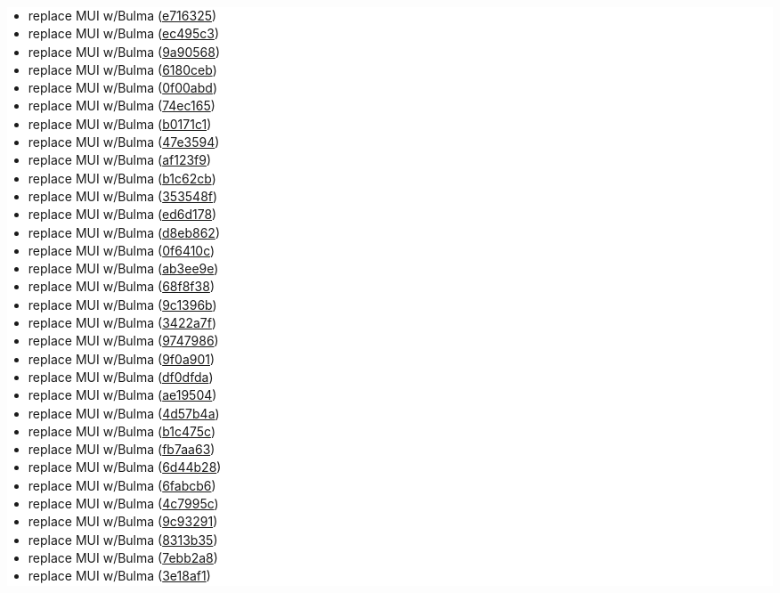* replace MUI w/Bulma ([e716325](https://github.com/TomaszKandula/TokanPages/commit/e716325b63c5eb0cc56b46eb683ff58beac6593f))
* replace MUI w/Bulma ([ec495c3](https://github.com/TomaszKandula/TokanPages/commit/ec495c3d64f3ce2b195b622848eeaa90a3af539a))
* replace MUI w/Bulma ([9a90568](https://github.com/TomaszKandula/TokanPages/commit/9a90568a0b6acd928a77e7ef1d106e2ccc0fe936))
* replace MUI w/Bulma ([6180ceb](https://github.com/TomaszKandula/TokanPages/commit/6180ceb7637fe0a7971f4604c913893ec2fba4c0))
* replace MUI w/Bulma ([0f00abd](https://github.com/TomaszKandula/TokanPages/commit/0f00abd14f403a0daf80f32f9a5f3af1588be9fa))
* replace MUI w/Bulma ([74ec165](https://github.com/TomaszKandula/TokanPages/commit/74ec16517f4ccb367cbf556d119f442d95cdac29))
* replace MUI w/Bulma ([b0171c1](https://github.com/TomaszKandula/TokanPages/commit/b0171c17ed1ed5469908e75387a6c220dd1e185c))
* replace MUI w/Bulma ([47e3594](https://github.com/TomaszKandula/TokanPages/commit/47e3594833e8d5ed15b8b599c869e6e1b44b8dc3))
* replace MUI w/Bulma ([af123f9](https://github.com/TomaszKandula/TokanPages/commit/af123f9c7560fea09a1955d468a3e85824e89fed))
* replace MUI w/Bulma ([b1c62cb](https://github.com/TomaszKandula/TokanPages/commit/b1c62cb39defb620ee0bfb3d429589d637b01701))
* replace MUI w/Bulma ([353548f](https://github.com/TomaszKandula/TokanPages/commit/353548f032e86a1461802b1dd7392a000752e3cf))
* replace MUI w/Bulma ([ed6d178](https://github.com/TomaszKandula/TokanPages/commit/ed6d178bb183bb658dfa711f25d6ea58d5d4f549))
* replace MUI w/Bulma ([d8eb862](https://github.com/TomaszKandula/TokanPages/commit/d8eb86223a966999cdc93fb91145c1f79492b432))
* replace MUI w/Bulma ([0f6410c](https://github.com/TomaszKandula/TokanPages/commit/0f6410c4cb0f03009ad0a6810c380b18de0695da))
* replace MUI w/Bulma ([ab3ee9e](https://github.com/TomaszKandula/TokanPages/commit/ab3ee9e4b4b4e7ce72cf7dab2108527d274fb119))
* replace MUI w/Bulma ([68f8f38](https://github.com/TomaszKandula/TokanPages/commit/68f8f38602e123ef5caa7774bd12ff72457d0c0f))
* replace MUI w/Bulma ([9c1396b](https://github.com/TomaszKandula/TokanPages/commit/9c1396b8c2c3bc676cf2eaffd50d4ec5ad278fe2))
* replace MUI w/Bulma ([3422a7f](https://github.com/TomaszKandula/TokanPages/commit/3422a7f140d55e673ec03de111ce879b2510c00b))
* replace MUI w/Bulma ([9747986](https://github.com/TomaszKandula/TokanPages/commit/97479862ce14753e20248abfdb8adb42931052e9))
* replace MUI w/Bulma ([9f0a901](https://github.com/TomaszKandula/TokanPages/commit/9f0a901c6480599bd8daf73fdcc69a934fa4d44b))
* replace MUI w/Bulma ([df0dfda](https://github.com/TomaszKandula/TokanPages/commit/df0dfdab8089b705a9a08d67d68aecb52452c9e2))
* replace MUI w/Bulma ([ae19504](https://github.com/TomaszKandula/TokanPages/commit/ae195046059dc292f688ff75c14efc2131545899))
* replace MUI w/Bulma ([4d57b4a](https://github.com/TomaszKandula/TokanPages/commit/4d57b4a48d6dc4ca0260656e64e9daeabffd887e))
* replace MUI w/Bulma ([b1c475c](https://github.com/TomaszKandula/TokanPages/commit/b1c475cedb9235e4dce6915f336e37f6a25ea8aa))
* replace MUI w/Bulma ([fb7aa63](https://github.com/TomaszKandula/TokanPages/commit/fb7aa631237c6c53f919d460e020a9068465f8d7))
* replace MUI w/Bulma ([6d44b28](https://github.com/TomaszKandula/TokanPages/commit/6d44b28ebb2abe2c7d601e36917ee8e3d311a4c9))
* replace MUI w/Bulma ([6fabcb6](https://github.com/TomaszKandula/TokanPages/commit/6fabcb6369e131f211d1f1ff73ddf53dd38d34b9))
* replace MUI w/Bulma ([4c7995c](https://github.com/TomaszKandula/TokanPages/commit/4c7995c380e780b9f23bc36b1822c85e8db2471f))
* replace MUI w/Bulma ([9c93291](https://github.com/TomaszKandula/TokanPages/commit/9c9329131ce3aeb99312410ff5fe0fb975382c1c))
* replace MUI w/Bulma ([8313b35](https://github.com/TomaszKandula/TokanPages/commit/8313b353b8e9670d3ee63ff4897cca3b077a25fb))
* replace MUI w/Bulma ([7ebb2a8](https://github.com/TomaszKandula/TokanPages/commit/7ebb2a8ed261c78872ac0ab5b185671f78317d7a))
* replace MUI w/Bulma ([3e18af1](https://github.com/TomaszKandula/TokanPages/commit/3e18af16f729f8b6c90cdcc3c8641ede15b73b0e))